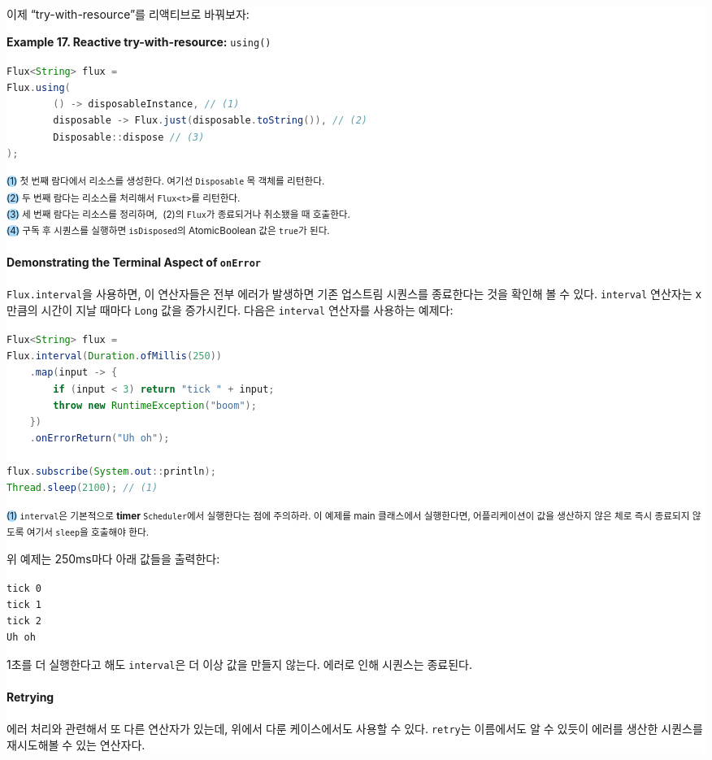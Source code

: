 이제 “try-with-resource”를 리액티브로 바꿔보자:

**Example 17. Reactive try-with-resource:** `using()`

```java
Flux<String> flux =
Flux.using(
        () -> disposableInstance, // (1)
        disposable -> Flux.just(disposable.toString()), // (2)
        Disposable::dispose // (3)
);
```
<small><span style="background-color: #a9dcfc; border-radius: 50px;">(1)</span> 첫 번째 람다에서 리소스를 생성한다. 여기선 `Disposable` 목 객체를 리턴한다.</small><br>
<small><span style="background-color: #a9dcfc; border-radius: 50px;">(2)</span> 두 번째 람다는 리소스를 처리해서 `Flux<t>`를 리턴한다.</small><br>
<small><span style="background-color: #a9dcfc; border-radius: 50px;">(3)</span> 세 번째 람다는 리소스를 정리하며,  (2)의 `Flux`가 종료되거나 취소됐을 때 호출한다.</small><br>
<small><span style="background-color: #a9dcfc; border-radius: 50px;">(4)</span> 구독 후 시퀀스를 실행하면 `isDisposed`의 AtomicBoolean 값은 `true`가 된다.</small>

#### Demonstrating the Terminal Aspect of `onError`

`Flux.interval`을 사용하면, 이 연산자들은 전부 에러가 발생하면 기존 업스트림 시퀀스를 종료한다는 것을 확인해 볼 수 있다. `interval` 연산자는 x 만큼의 시간이 지날 때마다 `Long` 값을 증가시킨다. 다음은 `interval` 연산자를 사용하는 예제다:

```java
Flux<String> flux =
Flux.interval(Duration.ofMillis(250))
    .map(input -> {
        if (input < 3) return "tick " + input;
        throw new RuntimeException("boom");
    })
    .onErrorReturn("Uh oh");

flux.subscribe(System.out::println);
Thread.sleep(2100); // (1)
```
<small><span style="background-color: #a9dcfc; border-radius: 50px;">(1)</span> `interval`은 기본적으로 **timer** `Scheduler`에서 실행한다는 점에 주의하라. 이 예제를 main 클래스에서 실행한다면, 어플리케이션이 값을 생산하지 않은 체로 즉시 종료되지 않도록 여기서 `sleep`을 호출해야 한다.</small>

위 예제는 250ms마다 아래 값들을 출력한다:

```
tick 0
tick 1
tick 2
Uh oh
```

1초를 더 실행한다고 해도 `interval`은 더 이상 값을 만들지 않는다. 에러로 인해 시퀀스는 종료된다.

#### Retrying

에러 처리와 관련해서 또 다른 연산자가 있는데, 위에서 다룬 케이스에서도 사용할 수 있다. `retry`는 이름에서도 알 수 있듯이 에러를 생산한 시퀀스를 재시도해볼 수 있는 연산자다.
